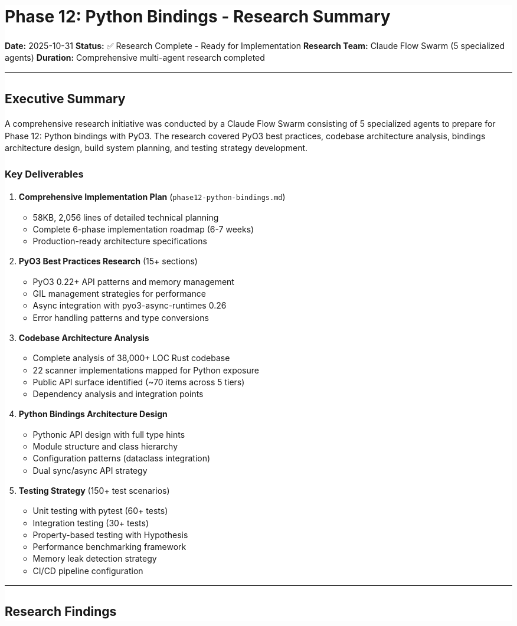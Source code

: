 # Phase 12: Python Bindings - Research Summary

**Date:** 2025-10-31
**Status:** ✅ Research Complete - Ready for Implementation
**Research Team:** Claude Flow Swarm (5 specialized agents)
**Duration:** Comprehensive multi-agent research completed

---

## Executive Summary

A comprehensive research initiative was conducted by a Claude Flow Swarm consisting of 5 specialized agents to prepare for Phase 12: Python bindings with PyO3. The research covered PyO3 best practices, codebase architecture analysis, bindings architecture design, build system planning, and testing strategy development.

### Key Deliverables

1. **Comprehensive Implementation Plan** (`phase12-python-bindings.md`)
   - 58KB, 2,056 lines of detailed technical planning
   - Complete 6-phase implementation roadmap (6-7 weeks)
   - Production-ready architecture specifications

2. **PyO3 Best Practices Research** (15+ sections)
   - PyO3 0.22+ API patterns and memory management
   - GIL management strategies for performance
   - Async integration with pyo3-async-runtimes 0.26
   - Error handling patterns and type conversions

3. **Codebase Architecture Analysis**
   - Complete analysis of 38,000+ LOC Rust codebase
   - 22 scanner implementations mapped for Python exposure
   - Public API surface identified (~70 items across 5 tiers)
   - Dependency analysis and integration points

4. **Python Bindings Architecture Design**
   - Pythonic API design with full type hints
   - Module structure and class hierarchy
   - Configuration patterns (dataclass integration)
   - Dual sync/async API strategy

5. **Testing Strategy** (150+ test scenarios)
   - Unit testing with pytest (60+ tests)
   - Integration testing (30+ tests)
   - Property-based testing with Hypothesis
   - Performance benchmarking framework
   - Memory leak detection strategy
   - CI/CD pipeline configuration

---

## Research Findings
